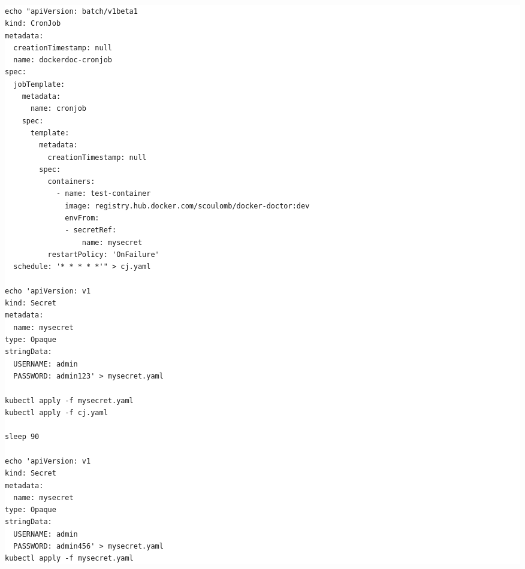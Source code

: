 ````shell script
echo "apiVersion: batch/v1beta1                                                                                                                        
kind: CronJob                                                                                                                                    
metadata:                                                                                                                                        
  creationTimestamp: null                                                                                                                        
  name: dockerdoc-cronjob                                                                                                                           
spec:                                                                                                                                            
  jobTemplate:                                                                                                                                   
    metadata:                                                                                                                                                                                                                                                     
      name: cronjob                                                                                                                       
    spec:                                                                                                                                        
      template:                                                                                                                                  
        metadata:                                                                                                                                
          creationTimestamp: null                                                                                                                
        spec:
          containers:
            - name: test-container
              image: registry.hub.docker.com/scoulomb/docker-doctor:dev
              envFrom:
              - secretRef:
                  name: mysecret
          restartPolicy: 'OnFailure'                                                                                                       
  schedule: '* * * * *'" > cj.yaml

echo 'apiVersion: v1
kind: Secret
metadata:
  name: mysecret
type: Opaque
stringData:
  USERNAME: admin
  PASSWORD: admin123' > mysecret.yaml

kubectl apply -f mysecret.yaml
kubectl apply -f cj.yaml

sleep 90

echo 'apiVersion: v1
kind: Secret
metadata:
  name: mysecret
type: Opaque
stringData:
  USERNAME: admin
  PASSWORD: admin456' > mysecret.yaml
kubectl apply -f mysecret.yaml

````